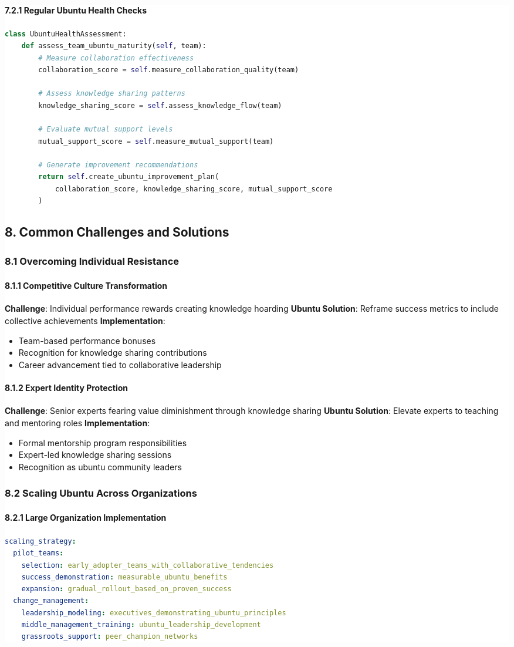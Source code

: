 #### 7.2.1 Regular Ubuntu Health Checks
```python
class UbuntuHealthAssessment:
    def assess_team_ubuntu_maturity(self, team):
        # Measure collaboration effectiveness
        collaboration_score = self.measure_collaboration_quality(team)
        
        # Assess knowledge sharing patterns
        knowledge_sharing_score = self.assess_knowledge_flow(team)
        
        # Evaluate mutual support levels
        mutual_support_score = self.measure_mutual_support(team)
        
        # Generate improvement recommendations
        return self.create_ubuntu_improvement_plan(
            collaboration_score, knowledge_sharing_score, mutual_support_score
        )
```

## 8. Common Challenges and Solutions

### 8.1 Overcoming Individual Resistance

#### 8.1.1 Competitive Culture Transformation
**Challenge**: Individual performance rewards creating knowledge hoarding
**Ubuntu Solution**: Reframe success metrics to include collective achievements
**Implementation**: 
- Team-based performance bonuses
- Recognition for knowledge sharing contributions
- Career advancement tied to collaborative leadership

#### 8.1.2 Expert Identity Protection
**Challenge**: Senior experts fearing value diminishment through knowledge sharing
**Ubuntu Solution**: Elevate experts to teaching and mentoring roles
**Implementation**:
- Formal mentorship program responsibilities
- Expert-led knowledge sharing sessions
- Recognition as ubuntu community leaders

### 8.2 Scaling Ubuntu Across Organizations

#### 8.2.1 Large Organization Implementation
```yaml
scaling_strategy:
  pilot_teams:
    selection: early_adopter_teams_with_collaborative_tendencies
    success_demonstration: measurable_ubuntu_benefits
    expansion: gradual_rollout_based_on_proven_success
  change_management:
    leadership_modeling: executives_demonstrating_ubuntu_principles
    middle_management_training: ubuntu_leadership_development
    grassroots_support: peer_champion_networks
```

